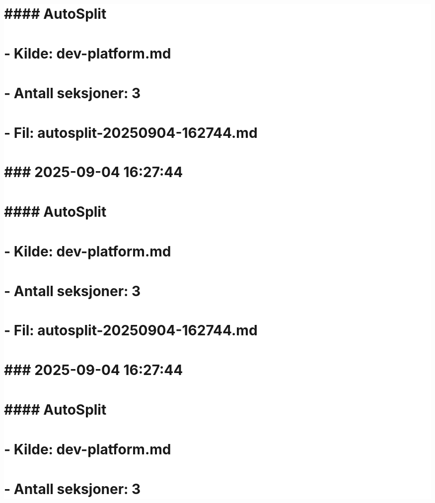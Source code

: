 # \#### AutoSplit

# \- Kilde: dev-platform.md

# \- Antall seksjoner: 3

# \- Fil: autosplit-20250904-162744.md

#

#

#

#

# \### 2025-09-04 16:27:44

# \#### AutoSplit

# \- Kilde: dev-platform.md

# \- Antall seksjoner: 3

# \- Fil: autosplit-20250904-162744.md

#

#

#

#

# \### 2025-09-04 16:27:44

# \#### AutoSplit

# \- Kilde: dev-platform.md

# \- Antall seksjoner: 3
